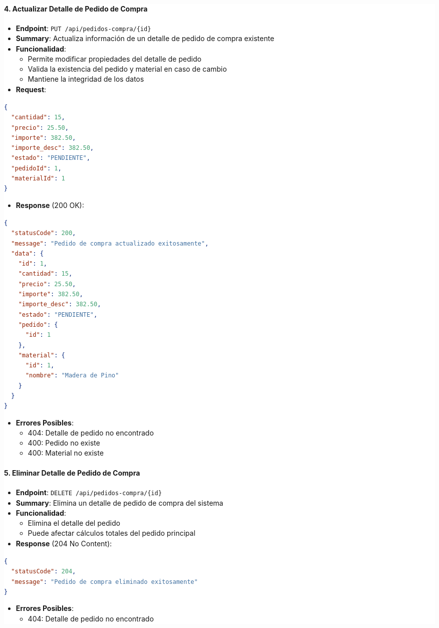 #### 4. Actualizar Detalle de Pedido de Compra
- **Endpoint**: `PUT /api/pedidos-compra/{id}`
- **Summary**: Actualiza información de un detalle de pedido de compra existente
- **Funcionalidad**:
  - Permite modificar propiedades del detalle de pedido
  - Valida la existencia del pedido y material en caso de cambio
  - Mantiene la integridad de los datos
- **Request**:
```json
{
  "cantidad": 15,
  "precio": 25.50,
  "importe": 382.50,
  "importe_desc": 382.50,
  "estado": "PENDIENTE",
  "pedidoId": 1,
  "materialId": 1
}
```
- **Response** (200 OK):
```json
{
  "statusCode": 200,
  "message": "Pedido de compra actualizado exitosamente",
  "data": {
    "id": 1,
    "cantidad": 15,
    "precio": 25.50,
    "importe": 382.50,
    "importe_desc": 382.50,
    "estado": "PENDIENTE",
    "pedido": {
      "id": 1
    },
    "material": {
      "id": 1,
      "nombre": "Madera de Pino"
    }
  }
}
```
- **Errores Posibles**:
  - 404: Detalle de pedido no encontrado
  - 400: Pedido no existe
  - 400: Material no existe

#### 5. Eliminar Detalle de Pedido de Compra
- **Endpoint**: `DELETE /api/pedidos-compra/{id}`
- **Summary**: Elimina un detalle de pedido de compra del sistema
- **Funcionalidad**:
  - Elimina el detalle del pedido
  - Puede afectar cálculos totales del pedido principal
- **Response** (204 No Content):
```json
{
  "statusCode": 204,
  "message": "Pedido de compra eliminado exitosamente"
}
```
- **Errores Posibles**:
  - 404: Detalle de pedido no encontrado
